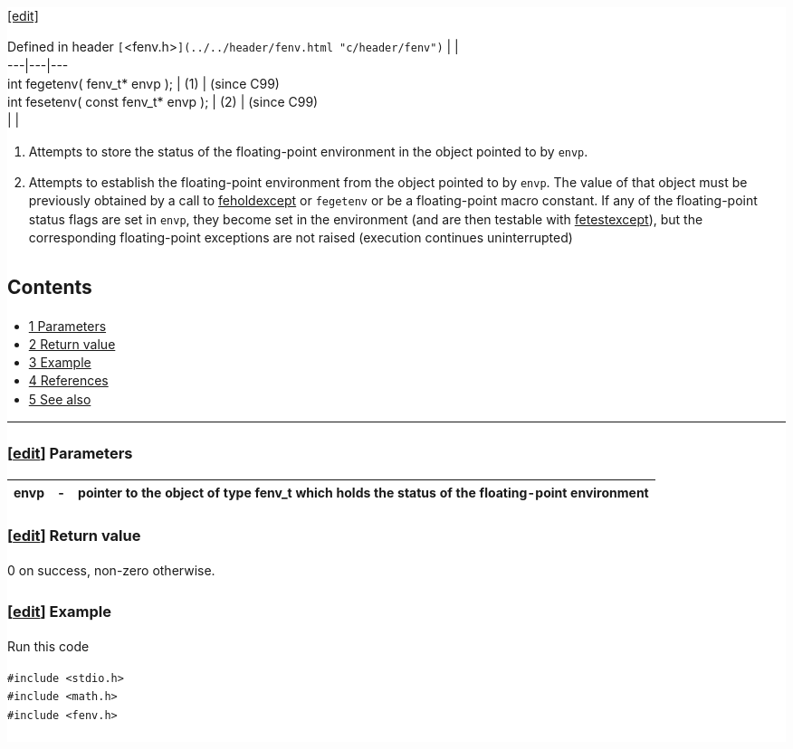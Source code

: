 [[edit]](https://en.cppreference.com/mwiki/index.php?title=Template:c/numeric/fenv/navbar_content&action=edit)

Defined in header `[`<fenv.h>`](../../header/fenv.html "c/header/fenv")` |  |   
---|---|---  
int fegetenv( fenv_t* envp ); |  (1)  |  (since C99)  
int fesetenv( const fenv_t* envp ); |  (2)  |  (since C99)  
| |   
  
1) Attempts to store the status of the floating-point environment in the object pointed to by `envp`. 

2) Attempts to establish the floating-point environment from the object pointed to by `envp`. The value of that object must be previously obtained by a call to [feholdexcept](feholdexcept.html "c/numeric/fenv/feholdexcept") or `fegetenv` or be a floating-point macro constant. If any of the floating-point status flags are set in `envp`, they become set in the environment (and are then testable with [fetestexcept](fetestexcept.html "c/numeric/fenv/fetestexcept")), but the corresponding floating-point exceptions are not raised (execution continues uninterrupted) 

## Contents

  * [1 Parameters](feenv.html#Parameters)
  * [2 Return value](feenv.html#Return_value)
  * [3 Example](feenv.html#Example)
  * [4 References](feenv.html#References)
  * [5 See also](feenv.html#See_also)

  
---  
  
### [[edit](https://en.cppreference.com/mwiki/index.php?title=c/numeric/fenv/feenv&action=edit&section=1 "Edit section: Parameters")] Parameters

envp  |  \-  |  pointer to the object of type fenv_t which holds the status of the floating-point environment   
---|---|---  
  
### [[edit](https://en.cppreference.com/mwiki/index.php?title=c/numeric/fenv/feenv&action=edit&section=2 "Edit section: Return value")] Return value

​0​ on success, non-zero otherwise. 

### [[edit](https://en.cppreference.com/mwiki/index.php?title=c/numeric/fenv/feenv&action=edit&section=3 "Edit section: Example")] Example

Run this code
    
    
    #include <stdio.h>
    #include <math.h>
    #include <fenv.h>
     